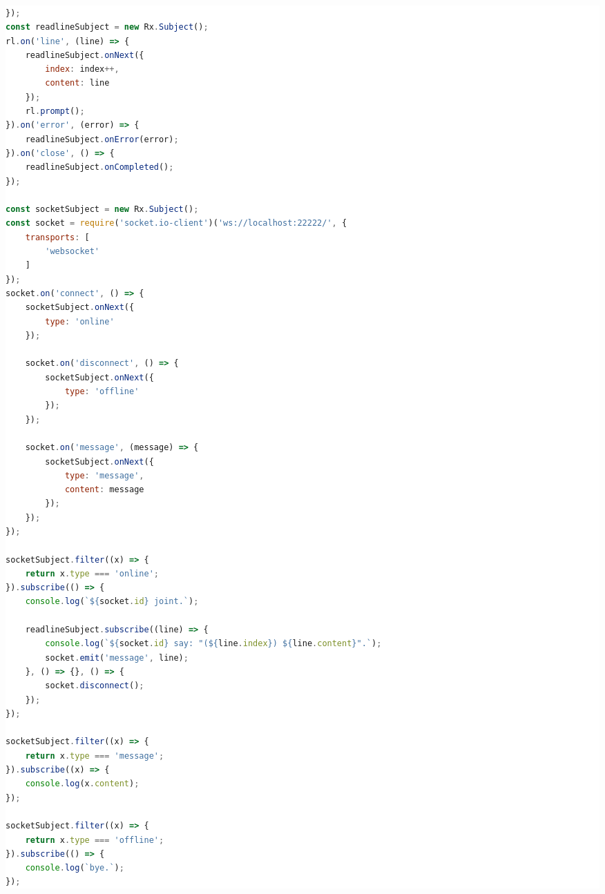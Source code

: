 ```javascript
});
const readlineSubject = new Rx.Subject();
rl.on('line', (line) => {
    readlineSubject.onNext({
        index: index++,
        content: line
    });
    rl.prompt();
}).on('error', (error) => {
    readlineSubject.onError(error);
}).on('close', () => {
    readlineSubject.onCompleted();
});

const socketSubject = new Rx.Subject();
const socket = require('socket.io-client')('ws://localhost:22222/', {
    transports: [
        'websocket'
    ]
});
socket.on('connect', () => {
    socketSubject.onNext({
        type: 'online'
    });

    socket.on('disconnect', () => {
        socketSubject.onNext({
            type: 'offline'
        });
    });

    socket.on('message', (message) => {
        socketSubject.onNext({
            type: 'message',
            content: message
        });
    });
});

socketSubject.filter((x) => {
    return x.type === 'online';
}).subscribe(() => {
    console.log(`${socket.id} joint.`);

    readlineSubject.subscribe((line) => {
        console.log(`${socket.id} say: "(${line.index}) ${line.content}".`);
        socket.emit('message', line);
    }, () => {}, () => {
        socket.disconnect();
    });
});

socketSubject.filter((x) => {
    return x.type === 'message';
}).subscribe((x) => {
    console.log(x.content);
});

socketSubject.filter((x) => {
    return x.type === 'offline';
}).subscribe(() => {
    console.log(`bye.`);
});
```